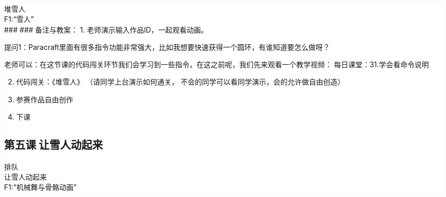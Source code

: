 <div class="right">
    <div class="mainwork">
        <step value="2">
            <action type="button" value="任务1代码闯关" projectid="130715"/>
            <div class="step_str">堆雪人</div> 
        </step>
        <step value="3">
            <action type="loadworld" value="任务2 创造你的作品"/>
            <div class="F1"> 
                F1:“雪人”<br/>
            </div> 
        </step>
       </div>   
</div>

<notes display="all">
### 
</notes>
<notes display="teacher">
### 备注与教案：
1. 老师演示输入作品ID，一起观看动画。

提问1：Paracraft里面有很多指令功能非常强大，比如我想要快速获得一个圆环，有谁知道要怎么做呀？

老师可以：在这节课的代码闯关环节我们会学习到一些指令，在这之前呢，我们先来观看一个教学视频：  每日课堂：31.学会看命令说明

2. 代码闯关：《堆雪人》
（请同学上台演示如何通关， 不会的同学可以看同学演示，会的允许做自由创造）

3. 参赛作品自由创作

4. 下课



</notes>

## 第五课 让雪人动起来
<div class="left">
    <step value="1">
        排队<br/>
        <action type="explore" projectid="150"/>
        <action type="dailyVideo" id="35" />
    </step>
</div>

<div class="right">
    <div class="mainwork">
        <step value="2">
            <action type="button" value="任务1代码闯关" projectid="130716"/>
            <div class="step_str">让雪人动起来</div> 
        </step>
        <step value="3">
            <action type="loadworld" value="任务2 创造你的作品"/>
            <div class="F1"> 
                F1:“机械舞与骨骼动画”<br/>
            </div> 
        </step>
    </div>   
</div>
